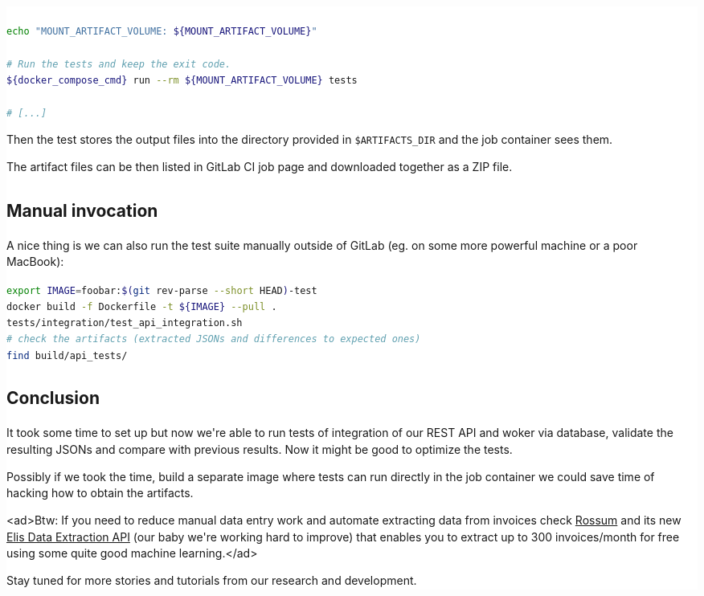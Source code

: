 ```bash

echo "MOUNT_ARTIFACT_VOLUME: ${MOUNT_ARTIFACT_VOLUME}"

# Run the tests and keep the exit code.
${docker_compose_cmd} run --rm ${MOUNT_ARTIFACT_VOLUME} tests

# [...]
```

Then the test stores the output files into the directory provided in `$ARTIFACTS_DIR` and the job container sees them.

The artifact files can be then listed in GitLab CI job page and downloaded together as a ZIP file.

## Manual invocation

A nice thing is we can also run the test suite manually outside of GitLab (eg. on some more powerful machine or a poor MacBook):

```bash
export IMAGE=foobar:$(git rev-parse --short HEAD)-test
docker build -f Dockerfile -t ${IMAGE} --pull .
tests/integration/test_api_integration.sh
# check the artifacts (extracted JSONs and differences to expected ones)
find build/api_tests/
```

## Conclusion

It took some time to set up but now we're able to run tests of integration of our REST API and woker via database, validate the resulting JSONs and compare with previous results. Now it might be good to optimize the tests.

Possibly if we took the time, build a separate image where tests can run directly in the job container we could save time of hacking how to obtain the artifacts.

&lt;ad&gt;Btw: If you need to reduce manual data entry work and automate extracting data from invoices check [Rossum](https://rossum.ai) and its new [Elis Data Extraction API](https://rossum.ai/developers) (our baby we're working hard to improve) that enables you to extract up to 300 invoices/month for free using some quite good machine learning.&lt;/ad&gt;

Stay tuned for more stories and tutorials from our research and development.
